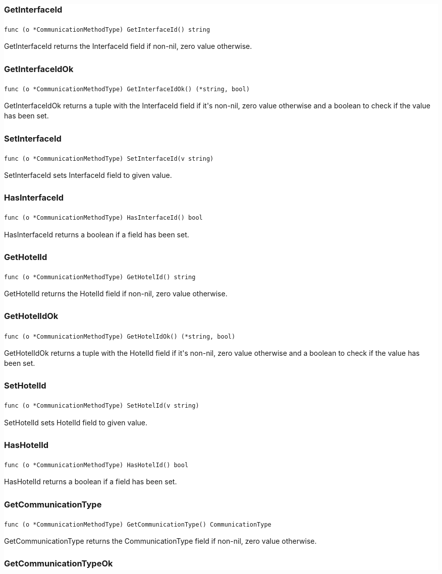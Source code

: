 ### GetInterfaceId

`func (o *CommunicationMethodType) GetInterfaceId() string`

GetInterfaceId returns the InterfaceId field if non-nil, zero value otherwise.

### GetInterfaceIdOk

`func (o *CommunicationMethodType) GetInterfaceIdOk() (*string, bool)`

GetInterfaceIdOk returns a tuple with the InterfaceId field if it's non-nil, zero value otherwise
and a boolean to check if the value has been set.

### SetInterfaceId

`func (o *CommunicationMethodType) SetInterfaceId(v string)`

SetInterfaceId sets InterfaceId field to given value.

### HasInterfaceId

`func (o *CommunicationMethodType) HasInterfaceId() bool`

HasInterfaceId returns a boolean if a field has been set.

### GetHotelId

`func (o *CommunicationMethodType) GetHotelId() string`

GetHotelId returns the HotelId field if non-nil, zero value otherwise.

### GetHotelIdOk

`func (o *CommunicationMethodType) GetHotelIdOk() (*string, bool)`

GetHotelIdOk returns a tuple with the HotelId field if it's non-nil, zero value otherwise
and a boolean to check if the value has been set.

### SetHotelId

`func (o *CommunicationMethodType) SetHotelId(v string)`

SetHotelId sets HotelId field to given value.

### HasHotelId

`func (o *CommunicationMethodType) HasHotelId() bool`

HasHotelId returns a boolean if a field has been set.

### GetCommunicationType

`func (o *CommunicationMethodType) GetCommunicationType() CommunicationType`

GetCommunicationType returns the CommunicationType field if non-nil, zero value otherwise.

### GetCommunicationTypeOk
